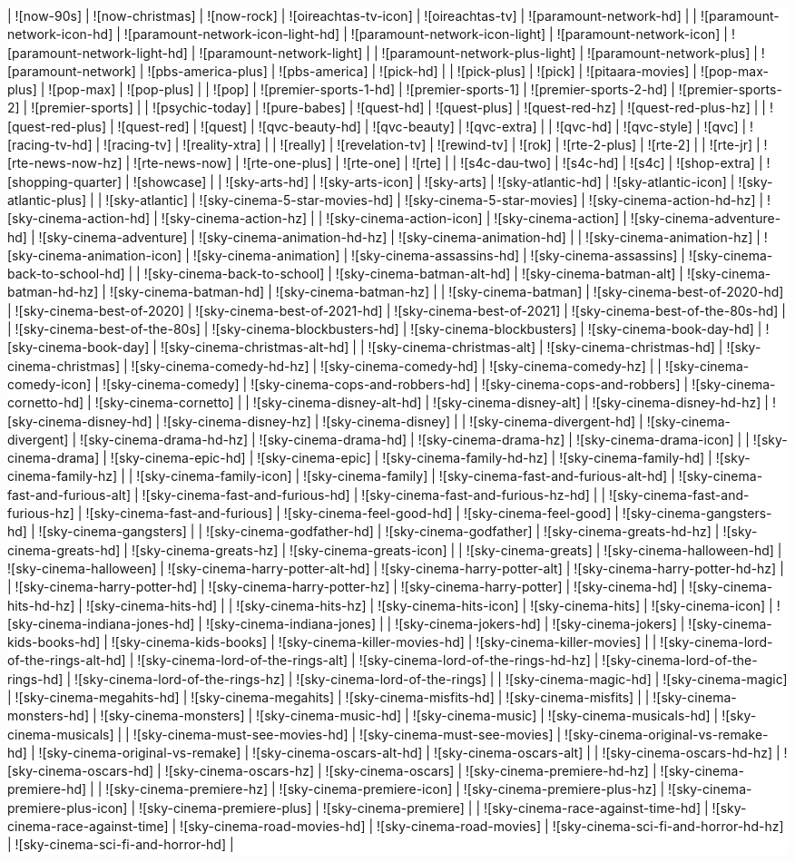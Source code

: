 | ![now-90s] | ![now-christmas] | ![now-rock] | ![oireachtas-tv-icon] | ![oireachtas-tv] | ![paramount-network-hd] |
| ![paramount-network-icon-hd] | ![paramount-network-icon-light-hd] | ![paramount-network-icon-light] | ![paramount-network-icon] | ![paramount-network-light-hd] | ![paramount-network-light] |
| ![paramount-network-plus-light] | ![paramount-network-plus] | ![paramount-network] | ![pbs-america-plus] | ![pbs-america] | ![pick-hd] |
| ![pick-plus] | ![pick] | ![pitaara-movies] | ![pop-max-plus] | ![pop-max] | ![pop-plus] |
| ![pop] | ![premier-sports-1-hd] | ![premier-sports-1] | ![premier-sports-2-hd] | ![premier-sports-2] | ![premier-sports] |
| ![psychic-today] | ![pure-babes] | ![quest-hd] | ![quest-plus] | ![quest-red-hz] | ![quest-red-plus-hz] |
| ![quest-red-plus] | ![quest-red] | ![quest] | ![qvc-beauty-hd] | ![qvc-beauty] | ![qvc-extra] |
| ![qvc-hd] | ![qvc-style] | ![qvc] | ![racing-tv-hd] | ![racing-tv] | ![reality-xtra] |
| ![really] | ![revelation-tv] | ![rewind-tv] | ![rok] | ![rte-2-plus] | ![rte-2] |
| ![rte-jr] | ![rte-news-now-hz] | ![rte-news-now] | ![rte-one-plus] | ![rte-one] | ![rte] |
| ![s4c-dau-two] | ![s4c-hd] | ![s4c] | ![shop-extra] | ![shopping-quarter] | ![showcase] |
| ![sky-arts-hd] | ![sky-arts-icon] | ![sky-arts] | ![sky-atlantic-hd] | ![sky-atlantic-icon] | ![sky-atlantic-plus] |
| ![sky-atlantic] | ![sky-cinema-5-star-movies-hd] | ![sky-cinema-5-star-movies] | ![sky-cinema-action-hd-hz] | ![sky-cinema-action-hd] | ![sky-cinema-action-hz] |
| ![sky-cinema-action-icon] | ![sky-cinema-action] | ![sky-cinema-adventure-hd] | ![sky-cinema-adventure] | ![sky-cinema-animation-hd-hz] | ![sky-cinema-animation-hd] |
| ![sky-cinema-animation-hz] | ![sky-cinema-animation-icon] | ![sky-cinema-animation] | ![sky-cinema-assassins-hd] | ![sky-cinema-assassins] | ![sky-cinema-back-to-school-hd] |
| ![sky-cinema-back-to-school] | ![sky-cinema-batman-alt-hd] | ![sky-cinema-batman-alt] | ![sky-cinema-batman-hd-hz] | ![sky-cinema-batman-hd] | ![sky-cinema-batman-hz] |
| ![sky-cinema-batman] | ![sky-cinema-best-of-2020-hd] | ![sky-cinema-best-of-2020] | ![sky-cinema-best-of-2021-hd] | ![sky-cinema-best-of-2021] | ![sky-cinema-best-of-the-80s-hd] |
| ![sky-cinema-best-of-the-80s] | ![sky-cinema-blockbusters-hd] | ![sky-cinema-blockbusters] | ![sky-cinema-book-day-hd] | ![sky-cinema-book-day] | ![sky-cinema-christmas-alt-hd] |
| ![sky-cinema-christmas-alt] | ![sky-cinema-christmas-hd] | ![sky-cinema-christmas] | ![sky-cinema-comedy-hd-hz] | ![sky-cinema-comedy-hd] | ![sky-cinema-comedy-hz] |
| ![sky-cinema-comedy-icon] | ![sky-cinema-comedy] | ![sky-cinema-cops-and-robbers-hd] | ![sky-cinema-cops-and-robbers] | ![sky-cinema-cornetto-hd] | ![sky-cinema-cornetto] |
| ![sky-cinema-disney-alt-hd] | ![sky-cinema-disney-alt] | ![sky-cinema-disney-hd-hz] | ![sky-cinema-disney-hd] | ![sky-cinema-disney-hz] | ![sky-cinema-disney] |
| ![sky-cinema-divergent-hd] | ![sky-cinema-divergent] | ![sky-cinema-drama-hd-hz] | ![sky-cinema-drama-hd] | ![sky-cinema-drama-hz] | ![sky-cinema-drama-icon] |
| ![sky-cinema-drama] | ![sky-cinema-epic-hd] | ![sky-cinema-epic] | ![sky-cinema-family-hd-hz] | ![sky-cinema-family-hd] | ![sky-cinema-family-hz] |
| ![sky-cinema-family-icon] | ![sky-cinema-family] | ![sky-cinema-fast-and-furious-alt-hd] | ![sky-cinema-fast-and-furious-alt] | ![sky-cinema-fast-and-furious-hd] | ![sky-cinema-fast-and-furious-hz-hd] |
| ![sky-cinema-fast-and-furious-hz] | ![sky-cinema-fast-and-furious] | ![sky-cinema-feel-good-hd] | ![sky-cinema-feel-good] | ![sky-cinema-gangsters-hd] | ![sky-cinema-gangsters] |
| ![sky-cinema-godfather-hd] | ![sky-cinema-godfather] | ![sky-cinema-greats-hd-hz] | ![sky-cinema-greats-hd] | ![sky-cinema-greats-hz] | ![sky-cinema-greats-icon] |
| ![sky-cinema-greats] | ![sky-cinema-halloween-hd] | ![sky-cinema-halloween] | ![sky-cinema-harry-potter-alt-hd] | ![sky-cinema-harry-potter-alt] | ![sky-cinema-harry-potter-hd-hz] |
| ![sky-cinema-harry-potter-hd] | ![sky-cinema-harry-potter-hz] | ![sky-cinema-harry-potter] | ![sky-cinema-hd] | ![sky-cinema-hits-hd-hz] | ![sky-cinema-hits-hd] |
| ![sky-cinema-hits-hz] | ![sky-cinema-hits-icon] | ![sky-cinema-hits] | ![sky-cinema-icon] | ![sky-cinema-indiana-jones-hd] | ![sky-cinema-indiana-jones] |
| ![sky-cinema-jokers-hd] | ![sky-cinema-jokers] | ![sky-cinema-kids-books-hd] | ![sky-cinema-kids-books] | ![sky-cinema-killer-movies-hd] | ![sky-cinema-killer-movies] |
| ![sky-cinema-lord-of-the-rings-alt-hd] | ![sky-cinema-lord-of-the-rings-alt] | ![sky-cinema-lord-of-the-rings-hd-hz] | ![sky-cinema-lord-of-the-rings-hd] | ![sky-cinema-lord-of-the-rings-hz] | ![sky-cinema-lord-of-the-rings] |
| ![sky-cinema-magic-hd] | ![sky-cinema-magic] | ![sky-cinema-megahits-hd] | ![sky-cinema-megahits] | ![sky-cinema-misfits-hd] | ![sky-cinema-misfits] |
| ![sky-cinema-monsters-hd] | ![sky-cinema-monsters] | ![sky-cinema-music-hd] | ![sky-cinema-music] | ![sky-cinema-musicals-hd] | ![sky-cinema-musicals] |
| ![sky-cinema-must-see-movies-hd] | ![sky-cinema-must-see-movies] | ![sky-cinema-original-vs-remake-hd] | ![sky-cinema-original-vs-remake] | ![sky-cinema-oscars-alt-hd] | ![sky-cinema-oscars-alt] |
| ![sky-cinema-oscars-hd-hz] | ![sky-cinema-oscars-hd] | ![sky-cinema-oscars-hz] | ![sky-cinema-oscars] | ![sky-cinema-premiere-hd-hz] | ![sky-cinema-premiere-hd] |
| ![sky-cinema-premiere-hz] | ![sky-cinema-premiere-icon] | ![sky-cinema-premiere-plus-hz] | ![sky-cinema-premiere-plus-icon] | ![sky-cinema-premiere-plus] | ![sky-cinema-premiere] |
| ![sky-cinema-race-against-time-hd] | ![sky-cinema-race-against-time] | ![sky-cinema-road-movies-hd] | ![sky-cinema-road-movies] | ![sky-cinema-sci-fi-and-horror-hd-hz] | ![sky-cinema-sci-fi-and-horror-hd] |
